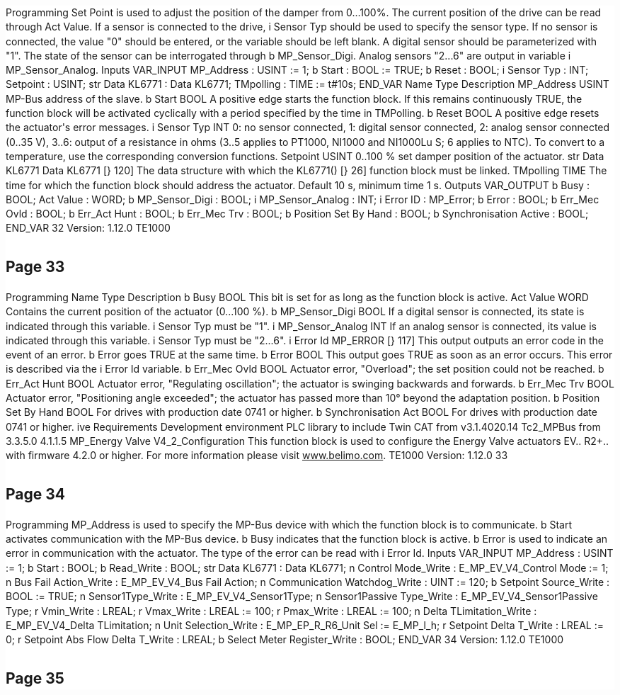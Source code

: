 Programming Set Point is used to adjust the position of the damper from 0…100%. The current position of the drive can be read through Act Value. If a sensor is connected to the drive, i Sensor Typ should be used to specify the sensor type. If no sensor is connected, the value "0" should be entered, or the variable should be left blank. A digital sensor should be parameterized with "1". The state of the sensor can be interrogated through b MP_Sensor_Digi. Analog sensors "2...6" are output in variable i MP_Sensor_Analog. Inputs VAR_INPUT MP_Address : USINT := 1; b Start : BOOL := TRUE; b Reset : BOOL; i Sensor Typ : INT; Setpoint : USINT; str Data KL6771 : Data KL6771; TMpolling : TIME := t#10s; END_VAR Name Type Description MP_Address USINT MP-Bus address of the slave. b Start BOOL A positive edge starts the function block. If this remains continuously TRUE, the function block will be activated cyclically with a period specified by the time in TMPolling. b Reset BOOL A positive edge resets the actuator's error messages. i Sensor Typ INT 0: no sensor connected, 1: digital sensor connected, 2: analog sensor connected (0..35 V), 3..6: output of a resistance in ohms (3..5 applies to PT1000, NI1000 and NI1000Lu S; 6 applies to NTC). To convert to a temperature, use the corresponding conversion functions. Setpoint USINT 0..100 % set damper position of the actuator. str Data KL6771 Data KL6771 [} 120] The data structure with which the KL6771() [} 26] function block must be linked. TMpolling TIME The time for which the function block should address the actuator. Default 10 s, minimum time 1 s. Outputs VAR_OUTPUT b Busy : BOOL; Act Value : WORD; b MP_Sensor_Digi : BOOL; i MP_Sensor_Analog : INT; i Error ID : MP_Error; b Error : BOOL; b Err_Mec Ovld : BOOL; b Err_Act Hunt : BOOL; b Err_Mec Trv : BOOL; b Position Set By Hand : BOOL; b Synchronisation Active : BOOL; END_VAR 32 Version: 1.12.0 TE1000
## Page 33

Programming Name Type Description b Busy BOOL This bit is set for as long as the function block is active. Act Value WORD Contains the current position of the actuator (0...100 %). b MP_Sensor_Digi BOOL If a digital sensor is connected, its state is indicated through this variable. i Sensor Typ must be "1". i MP_Sensor_Analog INT If an analog sensor is connected, its value is indicated through this variable. i Sensor Typ must be "2...6". i Error Id MP_ERROR [} 117] This output outputs an error code in the event of an error. b Error goes TRUE at the same time. b Error BOOL This output goes TRUE as soon as an error occurs. This error is described via the i Error Id variable. b Err_Mec Ovld BOOL Actuator error, "Overload"; the set position could not be reached. b Err_Act Hunt BOOL Actuator error, "Regulating oscillation"; the actuator is swinging backwards and forwards. b Err_Mec Trv BOOL Actuator error, "Positioning angle exceeded"; the actuator has passed more than 10° beyond the adaptation position. b Position Set By Hand BOOL For drives with production date 0741 or higher. b Synchronisation Act BOOL For drives with production date 0741 or higher. ive Requirements Development environment PLC library to include Twin CAT from v3.1.4020.14 Tc2_MPBus from 3.3.5.0 4.1.1.5 MP_Energy Valve V4_2_Configuration This function block is used to configure the Energy Valve actuators EV.. R2+.. with firmware 4.2.0 or higher. For more information please visit www.belimo.com. TE1000 Version: 1.12.0 33
## Page 34

Programming MP_Address is used to specify the MP-Bus device with which the function block is to communicate. b Start activates communication with the MP-Bus device. b Busy indicates that the function block is active. b Error is used to indicate an error in communication with the actuator. The type of the error can be read with i Error Id. Inputs VAR_INPUT MP_Address : USINT := 1; b Start : BOOL; b Read_Write : BOOL; str Data KL6771 : Data KL6771; n Control Mode_Write : E_MP_EV_V4_Control Mode := 1; n Bus Fail Action_Write : E_MP_EV_V4_Bus Fail Action; n Communication Watchdog_Write : UINT := 120; b Setpoint Source_Write : BOOL := TRUE; n Sensor1Type_Write : E_MP_EV_V4_Sensor1Type; n Sensor1Passive Type_Write : E_MP_EV_V4_Sensor1Passive Type; r Vmin_Write : LREAL; r Vmax_Write : LREAL := 100; r Pmax_Write : LREAL := 100; n Delta TLimitation_Write : E_MP_EV_V4_Delta TLimitation; n Unit Selection_Write : E_MP_EP_R_R6_Unit Sel := E_MP_l_h; r Setpoint Delta T_Write : LREAL := 0; r Setpoint Abs Flow Delta T_Write : LREAL; b Select Meter Register_Write : BOOL; END_VAR 34 Version: 1.12.0 TE1000
## Page 35
